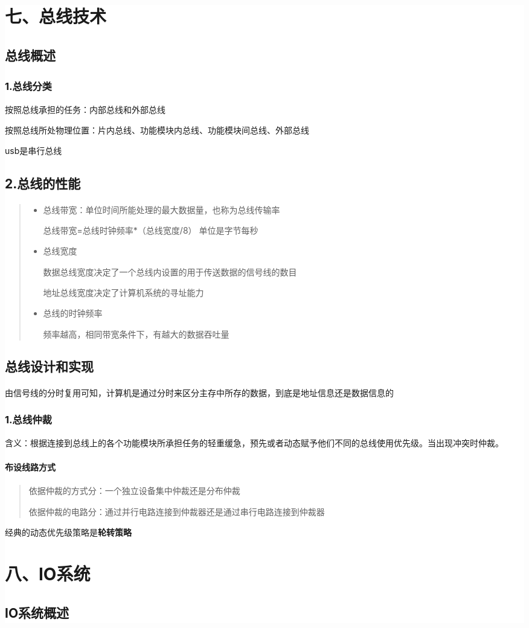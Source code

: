

# 七、总线技术

## 总线概述

### 1.总线分类

按照总线承担的任务：内部总线和外部总线

按照总线所处物理位置：片内总线、功能模块内总线、功能模块间总线、外部总线

usb是串行总线

## 2.总线的性能

> * 总线带宽：单位时间所能处理的最大数据量，也称为总线传输率
>
>   总线带宽=总线时钟频率*（总线宽度/8） 单位是字节每秒
>
> * 总线宽度
>
>   数据总线宽度决定了一个总线内设置的用于传送数据的信号线的数目
>
>   地址总线宽度决定了计算机系统的寻址能力
>
> * 总线的时钟频率
>
>   频率越高，相同带宽条件下，有越大的数据吞吐量

## 总线设计和实现

由信号线的分时复用可知，计算机是通过分时来区分主存中所存的数据，到底是地址信息还是数据信息的

### 1.总线仲裁

含义：根据连接到总线上的各个功能模块所承担任务的轻重缓急，预先或者动态赋予他们不同的总线使用优先级。当出现冲突时仲裁。

#### 布设线路方式

> 依据仲裁的方式分：一个独立设备集中仲裁还是分布仲裁
>
> 依据仲裁的电路分：通过并行电路连接到仲裁器还是通过串行电路连接到仲裁器

经典的动态优先级策略是**轮转策略**



# 八、IO系统

## IO系统概述
